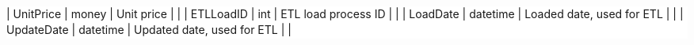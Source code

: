 | UnitPrice            | money    | Unit price                               |       |
| ETLLoadID            | int      | ETL load process ID                      |       |
| LoadDate             | datetime | Loaded date, used for ETL                |       |
| UpdateDate           | datetime | Updated date, used for ETL               |       |

